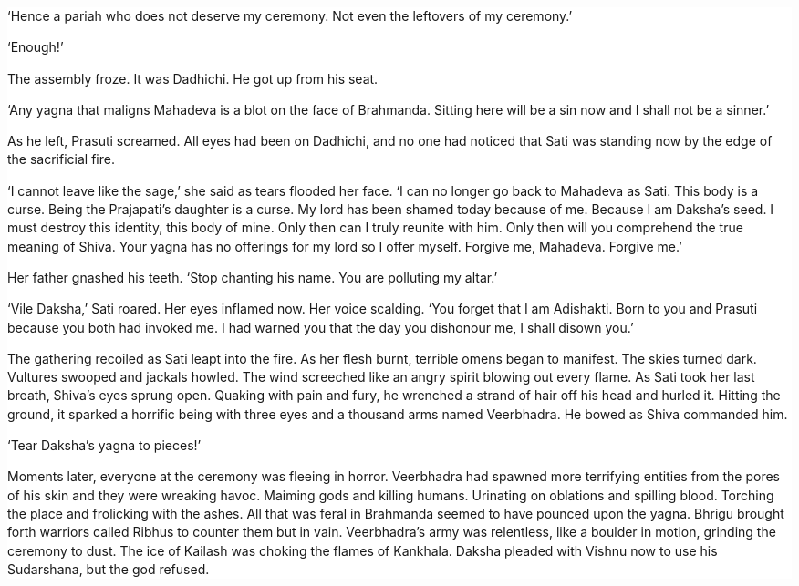 ‘Hence a pariah who does not deserve my ceremony. Not even the leftovers of my ceremony.’

‘Enough!’

The assembly froze. It was Dadhichi. He got up from his seat.

‘Any yagna that maligns Mahadeva is a blot on the face of Brahmanda. Sitting here will be a sin now and I shall not be a sinner.’

As he left, Prasuti screamed. All eyes had been on Dadhichi, and no one had noticed that Sati was standing now by the edge of the sacrificial fire.

‘I cannot leave like the sage,’ she said as tears flooded her face. ‘I can no longer go back to Mahadeva as Sati. This body is a curse. Being the Prajapati’s daughter is a curse. My lord has been shamed today because of me. Because I am Daksha’s seed. I must destroy this identity, this body of mine. Only then can I truly reunite with him. Only then will you comprehend the true meaning of Shiva. Your yagna has no offerings for my lord so I offer myself. Forgive me, Mahadeva. Forgive me.’

Her father gnashed his teeth. ‘Stop chanting his name. You are polluting my altar.’

‘Vile Daksha,’ Sati roared. Her eyes inflamed now. Her voice scalding. ‘You forget that I am Adishakti. Born to you and Prasuti because you both had invoked me. I had warned you that the day you dishonour me, I shall disown you.’

The gathering recoiled as Sati leapt into the fire. As her flesh burnt, terrible omens began to manifest. The skies turned dark. Vultures swooped and jackals howled. The wind screeched like an angry spirit blowing out every flame. As Sati took her last breath, Shiva’s eyes sprung open. Quaking with pain and fury, he wrenched a strand of hair off his head and hurled it. Hitting the ground, it sparked a horrific being with three eyes and a thousand arms named Veerbhadra. He bowed as Shiva commanded him.

‘Tear Daksha’s yagna to pieces!’

Moments later, everyone at the ceremony was fleeing in horror. Veerbhadra had spawned more terrifying entities from the pores of his skin and they were wreaking havoc. Maiming gods and killing humans. Urinating on oblations and spilling blood. Torching the place and frolicking with the ashes. All that was feral in Brahmanda seemed to have pounced upon the yagna. Bhrigu brought forth warriors called Ribhus to counter them but in vain. Veerbhadra’s army was relentless, like a boulder in motion, grinding the ceremony to dust. The ice of Kailash was choking the flames of Kankhala. Daksha pleaded with Vishnu now to use his Sudarshana, but the god refused.

